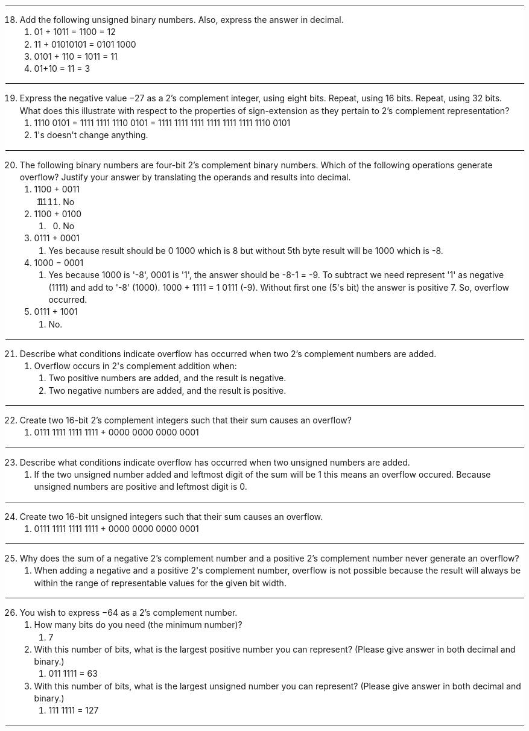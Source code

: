 
---
18. Add the following unsigned binary numbers. Also, express the answer in decimal.
	1. 01 + 1011 = 1100 = 12
	2. 11 + 01010101 = 0101 1000
	3. 0101 + 110 = 1011 = 11
	4. 01+10 = 11 = 3
---
19. Express the negative value −27 as a 2’s complement integer, using eight bits. Repeat, using 16 bits. Repeat, using 32 bits. What does this illustrate with respect to the properties of sign-extension as they pertain to 2’s complement representation?
	1. 1110 0101 = 1111 1111 1110 0101 = 1111 1111 1111 1111 1111 1111 1110 0101
	2. 1's doesn't change anything.
---
20. The following binary numbers are four-bit 2’s complement binary numbers. Which of the following operations generate overflow? Justify your answer by translating the operands and results into decimal.
	1. 1100 + 0011
		1. 1111. No
	2. 1100 + 0100
		1. 0000. No
	3. 0111 + 0001
		1. Yes because result should be 0 1000 which is 8 but without 5th byte result will be 1000 which is -8.
	4. 1000 − 0001
		1. Yes because 1000 is '-8', 0001 is '1', the answer should be -8-1 = -9. To subtract we need represent '1' as negative (1111) and add to '-8' (1000). 1000 + 1111 = 1 0111 (-9). Without first one (5's bit) the answer is positive 7. So, overflow occurred.
	5. 0111 + 1001
		1.  No.
---
21. Describe what conditions indicate overflow has occurred when two 2’s complement numbers are added.
	1. Overflow occurs in 2's complement addition when:
		1. Two positive numbers are added, and the result is negative.
		2. Two negative numbers are added, and the result is positive.
---
22. Create two 16-bit 2’s complement integers such that their sum causes an overflow?
	1. 0111 1111 1111 1111 + 0000 0000 0000 0001
---
23. Describe what conditions indicate overflow has occurred when two unsigned numbers are added.
	1. If the two unsigned number added and leftmost digit of the sum will be 1 this means an overflow occured. Because unsigned numbers are positive and leftmost digit is 0.
---
24. Create two 16-bit unsigned integers such that their sum causes an overflow.
	1. 0111 1111 1111 1111 + 0000 0000 0000 0001
---
25. Why does the sum of a negative 2’s complement number and a positive 2’s complement number never generate an overflow?
	1. When adding a negative and a positive 2's complement number, overflow is not possible because the result will always be within the range of representable values for the given bit width.
---
26. You wish to express −64 as a 2’s complement number.
	1. How many bits do you need (the minimum number)?
		1. 7
	2. With this number of bits, what is the largest positive number you can represent? (Please give answer in both decimal and binary.)
		1. 011 1111 = 63
	3. With this number of bits, what is the largest unsigned number you can represent? (Please give answer in both decimal and binary.)
		1. 111 1111 = 127
---